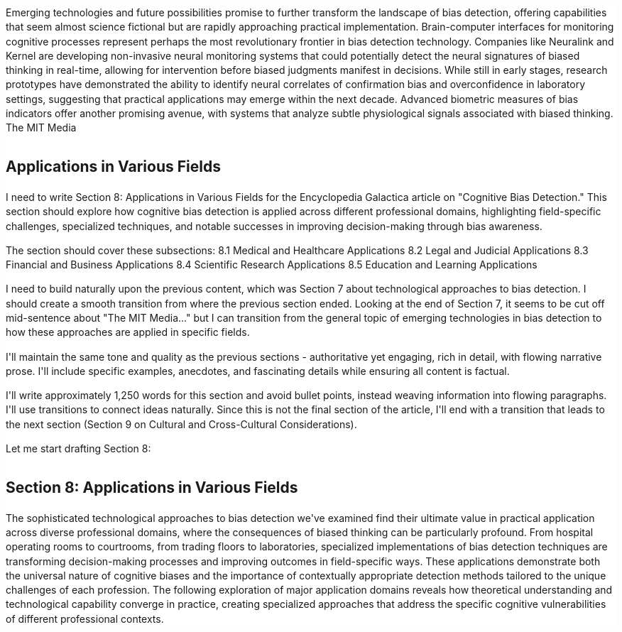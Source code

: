 Emerging technologies and future possibilities promise to further transform the landscape of bias detection, offering capabilities that seem almost science fictional but are rapidly approaching practical implementation. Brain-computer interfaces for monitoring cognitive processes represent perhaps the most revolutionary frontier in bias detection technology. Companies like Neuralink and Kernel are developing non-invasive neural monitoring systems that could potentially detect the neural signatures of biased thinking in real-time, allowing for intervention before biased judgments manifest in decisions. While still in early stages, research prototypes have demonstrated the ability to identify neural correlates of confirmation bias and overconfidence in laboratory settings, suggesting that practical applications may emerge within the next decade. Advanced biometric measures of bias indicators offer another promising avenue, with systems that analyze subtle physiological signals associated with biased thinking. The MIT Media

## Applications in Various Fields

<think>I need to write Section 8: Applications in Various Fields for the Encyclopedia Galactica article on "Cognitive Bias Detection." This section should explore how cognitive bias detection is applied across different professional domains, highlighting field-specific challenges, specialized techniques, and notable successes in improving decision-making through bias awareness.

The section should cover these subsections:
8.1 Medical and Healthcare Applications
8.2 Legal and Judicial Applications
8.3 Financial and Business Applications
8.4 Scientific Research Applications
8.5 Education and Learning Applications

I need to build naturally upon the previous content, which was Section 7 about technological approaches to bias detection. I should create a smooth transition from where the previous section ended. Looking at the end of Section 7, it seems to be cut off mid-sentence about "The MIT Media..." but I can transition from the general topic of emerging technologies in bias detection to how these approaches are applied in specific fields.

I'll maintain the same tone and quality as the previous sections - authoritative yet engaging, rich in detail, with flowing narrative prose. I'll include specific examples, anecdotes, and fascinating details while ensuring all content is factual.

I'll write approximately 1,250 words for this section and avoid bullet points, instead weaving information into flowing paragraphs. I'll use transitions to connect ideas naturally. Since this is not the final section of the article, I'll end with a transition that leads to the next section (Section 9 on Cultural and Cross-Cultural Considerations).

Let me start drafting Section 8:

## Section 8: Applications in Various Fields

The sophisticated technological approaches to bias detection we've examined find their ultimate value in practical application across diverse professional domains, where the consequences of biased thinking can be particularly profound. From hospital operating rooms to courtrooms, from trading floors to laboratories, specialized implementations of bias detection techniques are transforming decision-making processes and improving outcomes in field-specific ways. These applications demonstrate both the universal nature of cognitive biases and the importance of contextually appropriate detection methods tailored to the unique challenges of each profession. The following exploration of major application domains reveals how theoretical understanding and technological capability converge in practice, creating specialized approaches that address the specific cognitive vulnerabilities of different professional contexts.
